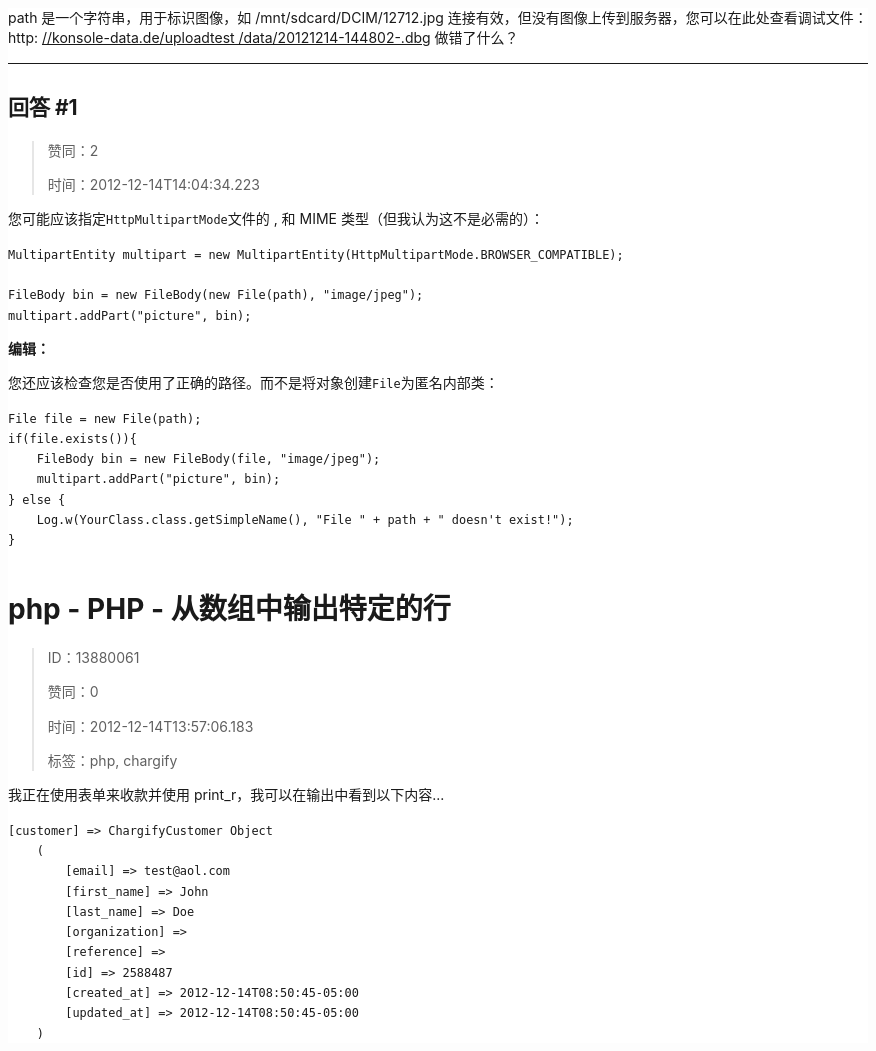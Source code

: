 ```
```

path 是一个字符串，用于标识图像，如 /mnt/sdcard/DCIM/12712.jpg 连接有效，但没有图像上传到服务器，您可以在此处查看调试文件：http: [//konsole-data.de/uploadtest /data/20121214-144802-.dbg](http://konsole-data.de/uploadtest/data/20121214-144802-.dbg)
做错了什么？

* * *

## 回答 #1

> 赞同：2
> 
> 时间：2012-12-14T14:04:34.223

您可能应该指定`HttpMultipartMode`文件的 , 和 MIME 类型（但我认为这不是必需的）：

```
MultipartEntity multipart = new MultipartEntity(HttpMultipartMode.BROWSER_COMPATIBLE);

FileBody bin = new FileBody(new File(path), "image/jpeg");
multipart.addPart("picture", bin); 
```

**编辑：**

您还应该检查您是否使用了正确的路径。而不是将对象创建`File`为匿名内部类：

```
File file = new File(path);
if(file.exists()){
    FileBody bin = new FileBody(file, "image/jpeg");
    multipart.addPart("picture", bin);
} else {
    Log.w(YourClass.class.getSimpleName(), "File " + path + " doesn't exist!");
} 
```

# php - PHP - 从数组中输出特定的行

> ID：13880061
> 
> 赞同：0
> 
> 时间：2012-12-14T13:57:06.183
> 
> 标签：php, chargify

我正在使用表单来收款并使用 print_r，我可以在输出中看到以下内容...

```
[customer] => ChargifyCustomer Object
    (
        [email] => test@aol.com
        [first_name] => John
        [last_name] => Doe
        [organization] => 
        [reference] => 
        [id] => 2588487
        [created_at] => 2012-12-14T08:50:45-05:00
        [updated_at] => 2012-12-14T08:50:45-05:00
    ) 
```
